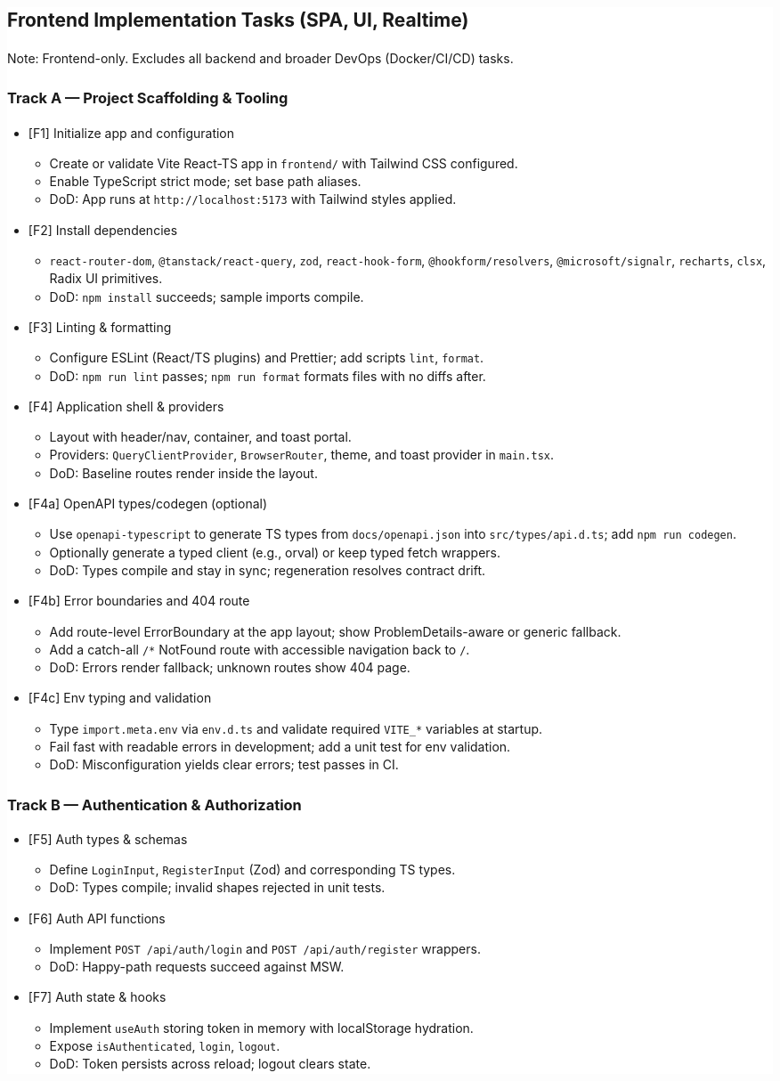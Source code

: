 ## Frontend Implementation Tasks (SPA, UI, Realtime)

Note: Frontend-only. Excludes all backend and broader DevOps (Docker/CI/CD) tasks.

### Track A — Project Scaffolding & Tooling

- [F1] Initialize app and configuration
  - Create or validate Vite React-TS app in `frontend/` with Tailwind CSS configured.
  - Enable TypeScript strict mode; set base path aliases.
  - DoD: App runs at `http://localhost:5173` with Tailwind styles applied.

- [F2] Install dependencies
  - `react-router-dom`, `@tanstack/react-query`, `zod`, `react-hook-form`, `@hookform/resolvers`, `@microsoft/signalr`, `recharts`, `clsx`, Radix UI primitives.
  - DoD: `npm install` succeeds; sample imports compile.

- [F3] Linting & formatting
  - Configure ESLint (React/TS plugins) and Prettier; add scripts `lint`, `format`.
  - DoD: `npm run lint` passes; `npm run format` formats files with no diffs after.

- [F4] Application shell & providers
  - Layout with header/nav, container, and toast portal.
  - Providers: `QueryClientProvider`, `BrowserRouter`, theme, and toast provider in `main.tsx`.
  - DoD: Baseline routes render inside the layout.

- [F4a] OpenAPI types/codegen (optional)
  - Use `openapi-typescript` to generate TS types from `docs/openapi.json` into `src/types/api.d.ts`; add `npm run codegen`.
  - Optionally generate a typed client (e.g., orval) or keep typed fetch wrappers.
  - DoD: Types compile and stay in sync; regeneration resolves contract drift.

- [F4b] Error boundaries and 404 route
  - Add route-level ErrorBoundary at the app layout; show ProblemDetails-aware or generic fallback.
  - Add a catch-all `/*` NotFound route with accessible navigation back to `/`.
  - DoD: Errors render fallback; unknown routes show 404 page.

- [F4c] Env typing and validation
  - Type `import.meta.env` via `env.d.ts` and validate required `VITE_*` variables at startup.
  - Fail fast with readable errors in development; add a unit test for env validation.
  - DoD: Misconfiguration yields clear errors; test passes in CI.

### Track B — Authentication & Authorization

- [F5] Auth types & schemas
  - Define `LoginInput`, `RegisterInput` (Zod) and corresponding TS types.
  - DoD: Types compile; invalid shapes rejected in unit tests.

- [F6] Auth API functions
  - Implement `POST /api/auth/login` and `POST /api/auth/register` wrappers.
  - DoD: Happy-path requests succeed against MSW.

- [F7] Auth state & hooks
  - Implement `useAuth` storing token in memory with localStorage hydration.
  - Expose `isAuthenticated`, `login`, `logout`.
  - DoD: Token persists across reload; logout clears state.

